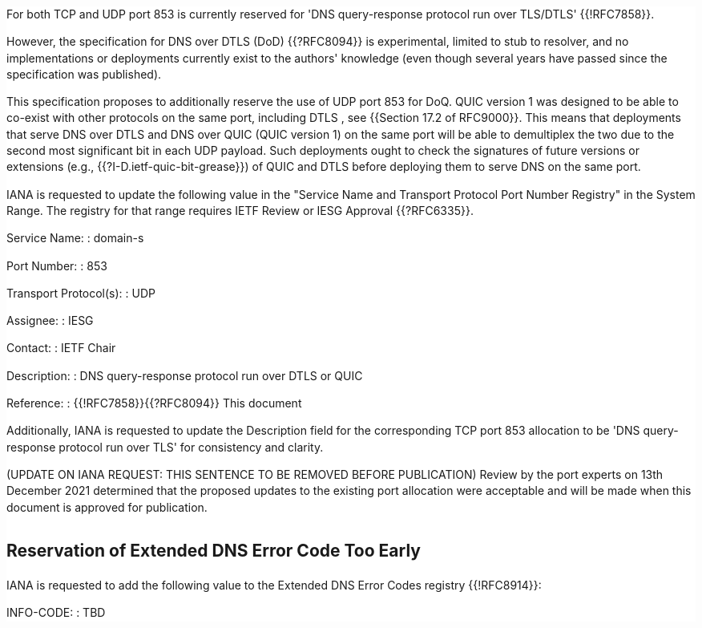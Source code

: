 For both TCP and UDP port 853 is currently reserved for 'DNS query-response 
protocol run over TLS/DTLS' {{!RFC7858}}. 

However, the specification for DNS over DTLS (DoD)
{{?RFC8094}} is experimental, limited to stub to resolver, and no
implementations or deployments currently exist to the authors' knowledge (even though
several years have passed since the specification was published).

This specification proposes to additionally reserve the use of UDP port 853 for
DoQ. QUIC version 1 was designed to be able to co-exist with other protocols on
the same port, including DTLS , see {{Section 17.2 of RFC9000}}. This means
that deployments that serve DNS over DTLS and DNS over QUIC (QUIC version 1) on the
same port will be able to demultiplex the two due to the second most
significant bit in each UDP payload. Such deployments ought to check the
signatures of future versions or extensions (e.g., {{?I-D.ietf-quic-bit-grease}})
of QUIC and DTLS before deploying them to serve DNS on the same port.

IANA is requested to update the following value in the "Service Name and Transport
Protocol Port Number Registry" in the System Range. The registry for that range
requires IETF Review or IESG Approval {{?RFC6335}}.

Service Name:
: domain-s

Port Number:
: 853

Transport Protocol(s):
: UDP

Assignee:
: IESG

Contact:
: IETF Chair

Description:
: DNS query-response protocol run over DTLS or QUIC

Reference:
: {{!RFC7858}}{{?RFC8094}} This document

Additionally, IANA is requested to update the Description field for the
corresponding TCP port 853 allocation to be 'DNS query-response protocol run
over TLS' for consistency and clarity.

(UPDATE ON IANA REQUEST: THIS SENTENCE TO BE REMOVED BEFORE PUBLICATION) Review by the port experts on 13th December 2021 determined that the proposed updates to the existing port allocation were acceptable and will be made when this document is approved for publication.

## Reservation of Extended DNS Error Code Too Early

IANA is requested to add the following value to
the Extended DNS Error Codes registry {{!RFC8914}}:

INFO-CODE:
: TBD

